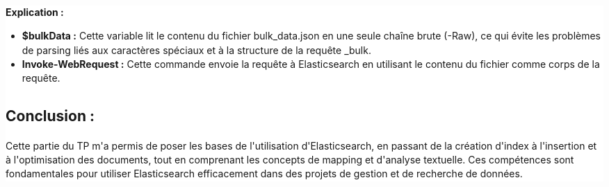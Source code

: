 **Explication :**
- **$bulkData :** Cette variable lit le contenu du fichier bulk_data.json en une seule chaîne brute (-Raw), ce qui évite les problèmes de parsing liés aux caractères spéciaux et à la structure de la requête _bulk.
- **Invoke-WebRequest :** Cette commande envoie la requête à Elasticsearch en utilisant le contenu du fichier comme corps de la requête.

## Conclusion : 
Cette partie du TP m'a permis de poser les bases de l'utilisation d'Elasticsearch, en passant de la création d'index à l'insertion et à l'optimisation des documents, tout en comprenant les concepts de mapping et d'analyse textuelle. Ces compétences sont fondamentales pour utiliser Elasticsearch efficacement dans des projets de gestion et de recherche de données. 